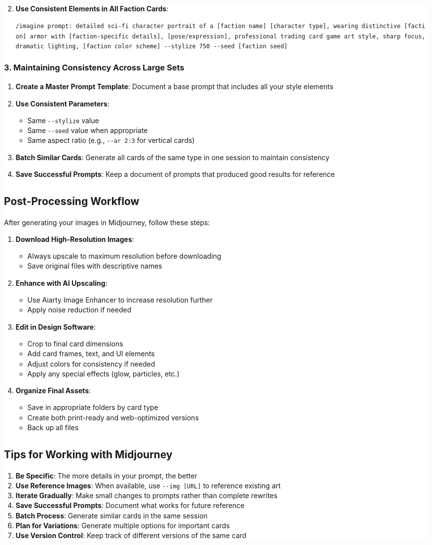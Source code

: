 2. **Use Consistent Elements in All Faction Cards**:
   ```
   /imagine prompt: detailed sci-fi character portrait of a [faction name] [character type], wearing distinctive [faction] armor with [faction-specific details], [pose/expression], professional trading card game art style, sharp focus, dramatic lighting, [faction color scheme] --stylize 750 --seed [faction seed]
   ```

### 3. Maintaining Consistency Across Large Sets

1. **Create a Master Prompt Template**:
   Document a base prompt that includes all your style elements

2. **Use Consistent Parameters**:
   - Same `--stylize` value
   - Same `--seed` value when appropriate
   - Same aspect ratio (e.g., `--ar 2:3` for vertical cards)

3. **Batch Similar Cards**:
   Generate all cards of the same type in one session to maintain consistency

4. **Save Successful Prompts**:
   Keep a document of prompts that produced good results for reference

## Post-Processing Workflow

After generating your images in Midjourney, follow these steps:

1. **Download High-Resolution Images**:
   - Always upscale to maximum resolution before downloading
   - Save original files with descriptive names

2. **Enhance with AI Upscaling**:
   - Use Aiarty Image Enhancer to increase resolution further
   - Apply noise reduction if needed

3. **Edit in Design Software**:
   - Crop to final card dimensions
   - Add card frames, text, and UI elements
   - Adjust colors for consistency if needed
   - Apply any special effects (glow, particles, etc.)

4. **Organize Final Assets**:
   - Save in appropriate folders by card type
   - Create both print-ready and web-optimized versions
   - Back up all files

## Tips for Working with Midjourney

1. **Be Specific**: The more details in your prompt, the better
2. **Use Reference Images**: When available, use `--img [URL]` to reference existing art
3. **Iterate Gradually**: Make small changes to prompts rather than complete rewrites
4. **Save Successful Prompts**: Document what works for future reference
5. **Batch Process**: Generate similar cards in the same session
6. **Plan for Variations**: Generate multiple options for important cards
7. **Use Version Control**: Keep track of different versions of the same card

